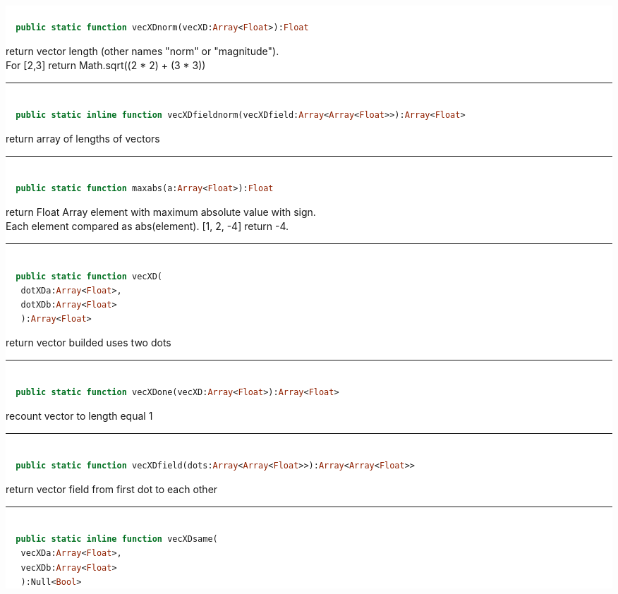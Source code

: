 ```haxe  
  
  public static function vecXDnorm(vecXD:Array<Float>):Float
```    
  
  return vector length (other names "norm" or "magnitude").  
  For [2,3] return Math.sqrt((2 * 2) + (3 * 3))  
  
---
```haxe  
  
  public static inline function vecXDfieldnorm(vecXDfield:Array<Array<Float>>):Array<Float>
```    
  
  return array of lengths of vectors  
  
---
```haxe  
  
  public static function maxabs(a:Array<Float>):Float
```    
  
  return Float Array element with maximum absolute value with sign.  
  Each element compared as abs(element). [1, 2, -4] return -4.  
  
---
```haxe  
  
  public static function vecXD(  
   dotXDa:Array<Float>,  
   dotXDb:Array<Float>  
   ):Array<Float>
```    
  
  return vector builded uses two dots  
  
---
```haxe  
  
  public static function vecXDone(vecXD:Array<Float>):Array<Float>
```    
  
  recount vector to length equal 1  
  
---
```haxe  
  
  public static function vecXDfield(dots:Array<Array<Float>>):Array<Array<Float>>
```    
  
  return vector field from first dot to each other  
  
---
```haxe  
  
  public static inline function vecXDsame(  
   vecXDa:Array<Float>,  
   vecXDb:Array<Float>  
   ):Null<Bool>
```    
  